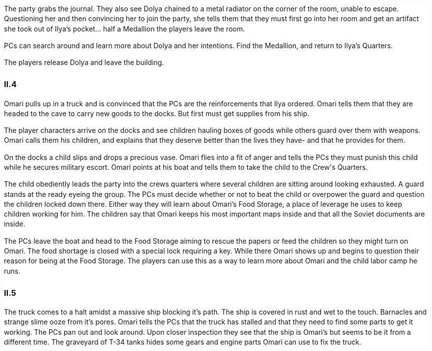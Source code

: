 The party grabs the journal.
They also see Dolya chained to a metal radiator on the corner of the room, unable to escape.
Questioning her and then convincing her to join the party,
she tells them that they must first go into her room and get an artifact she took out of Ilya’s pocket...
half a Medallion the players leave the room.

PCs can search around and learn more about Dolya and her intentions.
Find the Medallion, and return to Ilya’s Quarters.

The players release Dolya and leave the building.


### II.4 ###
Omari pulls up in a truck and is convinced that the PCs are the reinforcements that Ilya ordered.
Omari tells them that they are headed to the cave to carry new goods to the docks.
But first must get supplies from his ship.

The player characters arrive on the docks and see children hauling boxes of goods while others guard over them with weapons.
Omari calls them his children, and explains that they deserve better than the lives they have- and that he provides for them.

On the docks a child slips and drops a precious vase.
Omari flies into a fit of anger and tells the PCs they must punish this child while he secures military escort.
Omari points at his boat and tells them to take the child to the Crew's Quarters.

The child obediently leads the party into the crews quarters where several children are sitting around looking exhausted.
A guard stands at the ready eyeing the group.
The PCs must decide whether or not to beat the child or overpower the guard and question the children locked down there.
Either way they will learn about Omari’s Food Storage, a place of leverage he uses to keep children working for him.
The children say that Omari keeps his most important maps inside and that all the Soviet documents are inside.

The PCs leave the boat and head to the Food Storage aiming to rescue the papers or feed the children so they might turn on Omari.
The food shortage is closed with a special lock requiring a key.
While there Omari shows up and begins to question their reason for being at the Food Storage.
The players can use this as a way to learn more about Omari and the child labor camp he runs.



### II.5 ###
The truck comes to a halt amidst a massive ship blocking it’s path.
The ship is covered in rust and wet to the touch.
Barnacles and strange slime ooze from it’s pores.
Omari tells the PCs that the truck has stalled and that they need to find some parts to get it working.
The PCs pan out and look around.
Upon closer inspection they see that the ship is Omari’s but seems to be it from a different time.
The graveyard of T-34 tanks hides some gears and engine parts Omari can use to fix the truck.
